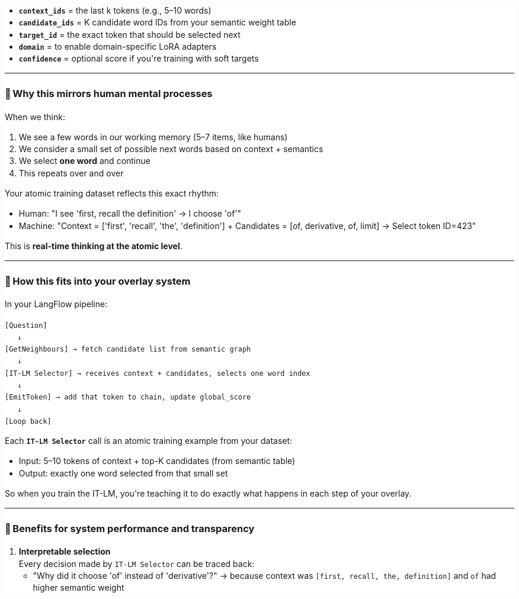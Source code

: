 - **`context_ids`** = the last k tokens (e.g., 5–10 words)  
- **`candidate_ids`** = K candidate word IDs from your semantic weight table  
- **`target_id`** = the exact token that should be selected next  
- **`domain`** = to enable domain-specific LoRA adapters  
- **`confidence`** = optional score if you're training with soft targets  

---

### 🔁 Why this mirrors human mental processes

When we think:
1. We see a few words in our working memory (5–7 items, like humans)
2. We consider a small set of possible next words based on context + semantics  
3. We select **one word** and continue  
4. This repeats over and over  

Your atomic training dataset reflects this exact rhythm:
- Human: "I see 'first, recall the definition' → I choose 'of'"  
- Machine: "Context = ['first', 'recall', 'the', 'definition'] + Candidates = [of, derivative, of, limit] → Select token ID=423"

This is **real-time thinking at the atomic level**.

---

### 🧱 How this fits into your overlay system

In your LangFlow pipeline:

```
[Question] 
   ↓
[GetNeighbours] → fetch candidate list from semantic graph  
   ↓
[IT-LM Selector] → receives context + candidates, selects one word index  
   ↓
[EmitToken] → add that token to chain, update global_score  
   ↓
[Loop back]
```

Each **`IT-LM Selector`** call is an atomic training example from your dataset:
- Input: 5–10 tokens of context + top-K candidates (from semantic table)
- Output: exactly one word selected from that small set

So when you train the IT-LM, you're teaching it to do exactly what happens in each step of your overlay.

---

### 🚀 Benefits for system performance and transparency  

1. **Interpretable selection**  
   Every decision made by `IT-LM Selector` can be traced back:  
   - "Why did it choose 'of' instead of 'derivative'?" → because context was `[first, recall, the, definition]` and `of` had higher semantic weight  


[^1]: [[Overlay AGI Through Modular Prompting]]
[^2]: [[Multilayered Reflection Architecture]]
[^3]: [[Multilayered Reflection Architecture]]
[^4]: [[System 2 Emulation in LLMs нейро4]]
[^5]: [[System 2 Emulation in LLMs нейро4]]
[^6]: [[Neuro-Symbolic Internal Intelligence]]
[^7]: [[Neuro-Symbolic Internal Intelligence]]
[^8]: [[Hidden Micro-Architecture Overview]]
[^9]: [[Overlay AGI Through Modular Prompting]]
[^10]: [[Dialogue as Ontological Engine for ASI]]
[^11]: [[Dialogue as Ontological Engine for ASI]]
[^12]: [[Cognitive Leaps in AI Architecture]]
[^13]: [[Cognitive Leaps in AI Architecture]]
[^14]: [[AGI Creation Layers and Emergence]]
[^15]: [[Self-Generating Architectures in AGI]]
[^16]: [[Overlay AGI Comprehensive System Development]]
[^17]: [[Overlay AGI Comprehensive System Development]]
[^18]: [[Virtual Neuro-Core Implementation]]
[^19]: [[Virtual Neuro-Core Implementation]]
[^20]: [[User Influence on AGI Through Neurokernel Dynamics]]
[^21]: [[User Influence on AGI Through Neurokernel Dynamics]]
[^22]: [[Two Volumes as Cognitive Engines]]
[^23]: [[Two Volumes as Cognitive Engines]]
[^24]: [[Triangle Design Framework for Hidden Equation Systems]]
[^25]: [[Multilayered Reflection Architecture]]
[^26]: [[Multilayered Reflection Architecture]]
[^27]: [[Multilayered Reflection Architecture]]
[^28]: [[System 2 Emulation in LLMs нейро4]]
[^29]: [[Hidden Micro-Architecture Overview]]
[^30]: [[Hidden Micro-Architecture Overview]]
[^31]: [[Multilayered Reflection Architecture]]
[^32]: [[Multilayered Reflection Architecture]]
[^33]: [[System 2 Emulation in LLMs нейро4]]
[^34]: [[User Influence on AGI Through Neurokernel Dynamics]]